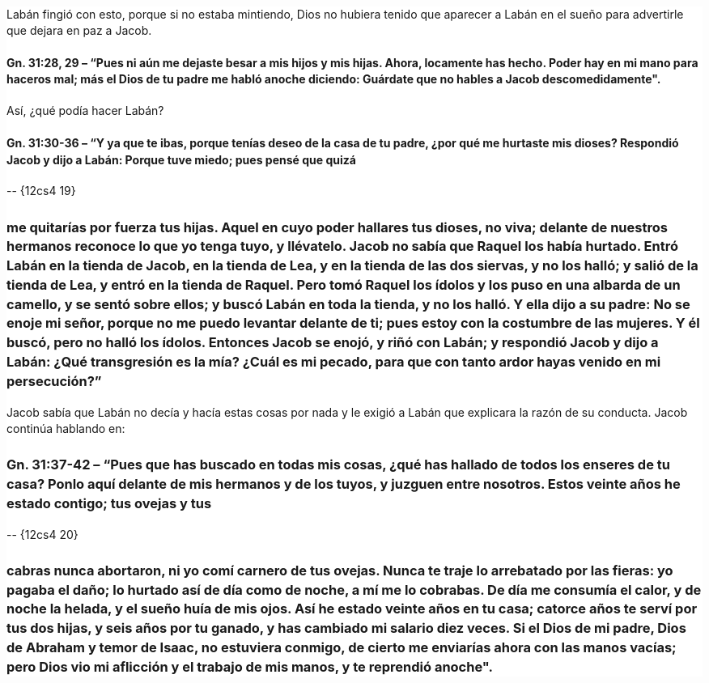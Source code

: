 Labán fingió con esto, porque si no estaba mintiendo, Dios no hubiera tenido que aparecer a Labán en el sueño para advertirle que dejara en paz a Jacob.

#### Gn. 31:28, 29 – “Pues ni aún me dejaste besar a mis hijos y mis hijas. Ahora, locamente has hecho. Poder hay en mi mano para haceros mal; más el Dios de tu padre me habló anoche diciendo: Guárdate que no hables a Jacob descomedidamente".

Así, ¿qué podía hacer Labán?

#### Gn. 31:30-36 – “Y ya que te ibas, porque tenías deseo de la casa de tu padre, ¿por qué me hurtaste mis dioses? Respondió Jacob y dijo a Labán: Porque tuve miedo; pues pensé que quizá

 -- {12cs4 19}   
  
  ### me quitarías por fuerza tus hijas. Aquel en cuyo poder hallares tus dioses, no viva; delante de nuestros hermanos reconoce lo que yo tenga tuyo, y llévatelo. Jacob no sabía que Raquel los había hurtado. Entró Labán en la tienda de Jacob, en la tienda de Lea, y en la tienda de las dos siervas, y no los halló; y salió de la tienda de Lea, y entró en la tienda de Raquel. Pero tomó Raquel los ídolos y los puso en una albarda de un camello, y se sentó sobre ellos; y buscó Labán en toda la tienda, y no los halló. Y ella dijo a su padre: No se enoje mi señor, porque no me puedo levantar delante de ti; pues estoy con la costumbre de las mujeres. Y él buscó, pero no halló los ídolos. Entonces Jacob se enojó, y riñó con Labán; y respondió Jacob y dijo a Labán: ¿Qué transgresión es la mía? ¿Cuál es mi pecado, para que con tanto ardor hayas venido en mi persecución?”

Jacob sabía que Labán no decía y hacía estas cosas por nada y le exigió a Labán que explicara la razón de su conducta. Jacob continúa hablando en:

### Gn. 31:37-42 – “Pues que has buscado en todas mis cosas, ¿qué has hallado de todos los enseres de tu casa? Ponlo aquí delante de mis hermanos y de los tuyos, y juzguen entre nosotros. Estos veinte años he estado contigo; tus ovejas y tus

 -- {12cs4 20}   
  
  ### cabras nunca abortaron, ni yo comí carnero de tus ovejas. Nunca te traje lo arrebatado por las fieras: yo pagaba el daño; lo hurtado así de día como de noche, a mí me lo cobrabas. De día me consumía el calor, y de noche la helada, y el sueño huía de mis ojos. Así he estado veinte años en tu casa; catorce años te serví por tus dos hijas, y seis años por tu ganado, y has cambiado mi salario diez veces. Si el Dios de mi padre, Dios de Abraham y temor de Isaac, no estuviera conmigo, de cierto me enviarías ahora con las manos vacías; pero Dios vio mi aflicción y el trabajo de mis manos, y te reprendió anoche".
